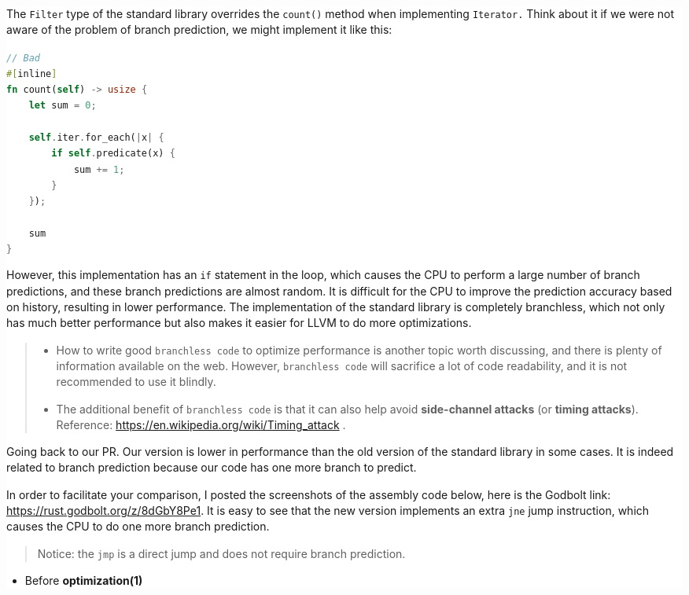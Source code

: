```rust
```

The `Filter` type of the standard library overrides the `count()` method when implementing `Iterator.` Think about it if we were not aware of the problem of branch prediction, we might implement it like this:

```rust
// Bad
#[inline]
fn count(self) -> usize {
    let sum = 0;

    self.iter.for_each(|x| {
        if self.predicate(x) {
            sum += 1;
        }
    });

    sum
}
```

However, this implementation has an `if` statement in the loop, which causes the CPU to perform a large number of branch predictions, and these branch predictions are almost random. It is difficult for the CPU to improve the prediction accuracy based on history, resulting in lower performance. The implementation of the standard library is completely branchless, which not only has much better performance but also makes it easier for LLVM to do more optimizations.

> - How to write good `branchless code` to optimize performance is another topic worth discussing, and there is plenty of information available on the web. However, `branchless code` will sacrifice a lot of code readability, and it is not recommended to use it blindly.
>
> - The additional benefit of `branchless code` is that it can also help avoid **side-channel attacks** (or **timing attacks**). Reference: <https://en.wikipedia.org/wiki/Timing_attack> .

Going back to our PR. Our version is lower in performance than the old version of the standard library in some cases. It is indeed related to branch prediction because our code has one more branch to predict.

In order to facilitate your comparison, I posted the screenshots of the assembly code below, here is the Godbolt link: <https://rust.godbolt.org/z/8dGbY8Pe1>. It is easy to see that the new version implements an extra `jne` jump instruction, which causes the CPU to do one more branch prediction.

> Notice: the `jmp` is a direct jump and does not require branch prediction.

- Before **optimization(1)**


[slice::binary_search_by()]: https://doc.rust-lang.org/std/primitive.slice.html#method.binary_search_by
[branch prediction]: https://en.wikipedia.org/wiki/Branch_predictor
[instruction pipeline]: https://en.wikipedia.org/wiki/Instruction_pipeline
[logic gates]: https://en.wikipedia.org/wiki/Logic_gate
[std::iter::filter]: https://doc.rust-lang.org/std/iter/struct.Filter.html
[@tesuji]: https://github.com/tesuji
[@m-ou-se]: https://github.com/m-ou-se
[std::pointer::offset()]: https://doc.rust-lang.org/std/primitive.pointer.html#method.offset
[#106969]: https://github.com/rust-lang/rust/pull/106969
[#85985]: https://github.com/rust-lang/rust/pull/85985
[slice::partition_point()]: https://doc.rust-lang.org/std/primitive.slice.html#method.partition_point
[hyrum's law]: https://www.hyrumslaw.com
[#pr-demystifying]: /topic/pr-demystifying